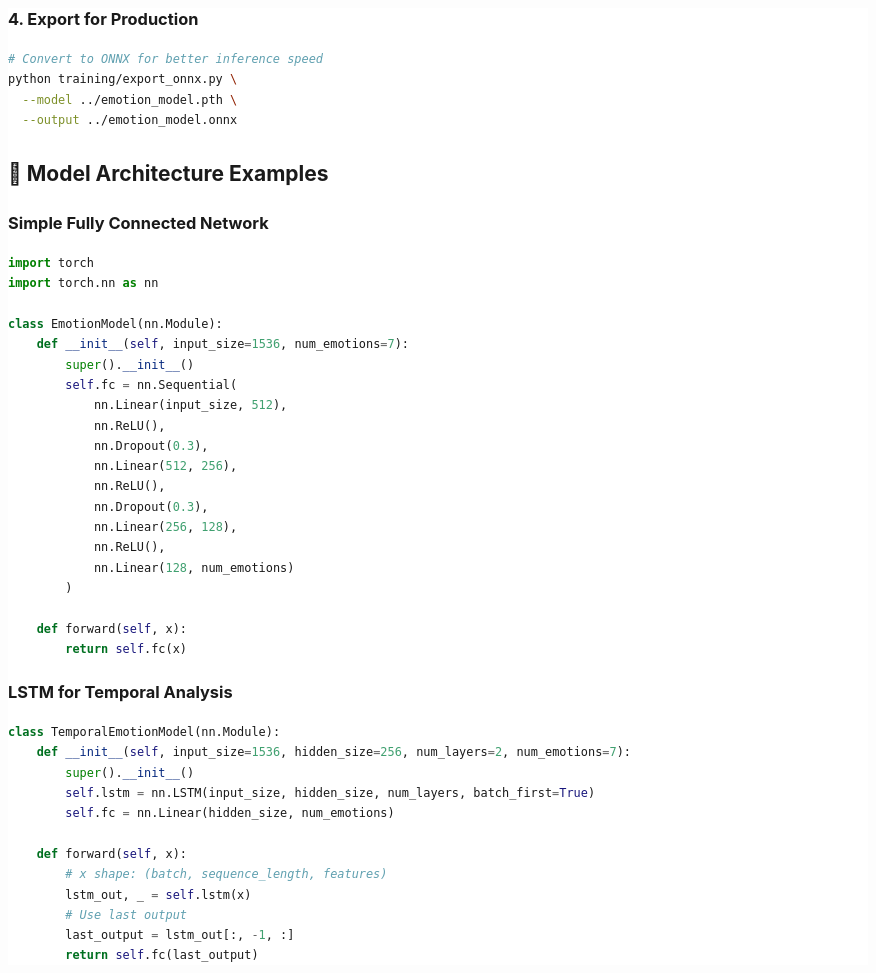 ### 4. Export for Production

```bash
# Convert to ONNX for better inference speed
python training/export_onnx.py \
  --model ../emotion_model.pth \
  --output ../emotion_model.onnx
```

## 🔬 Model Architecture Examples

### Simple Fully Connected Network

```python
import torch
import torch.nn as nn

class EmotionModel(nn.Module):
    def __init__(self, input_size=1536, num_emotions=7):
        super().__init__()
        self.fc = nn.Sequential(
            nn.Linear(input_size, 512),
            nn.ReLU(),
            nn.Dropout(0.3),
            nn.Linear(512, 256),
            nn.ReLU(),
            nn.Dropout(0.3),
            nn.Linear(256, 128),
            nn.ReLU(),
            nn.Linear(128, num_emotions)
        )
    
    def forward(self, x):
        return self.fc(x)
```

### LSTM for Temporal Analysis

```python
class TemporalEmotionModel(nn.Module):
    def __init__(self, input_size=1536, hidden_size=256, num_layers=2, num_emotions=7):
        super().__init__()
        self.lstm = nn.LSTM(input_size, hidden_size, num_layers, batch_first=True)
        self.fc = nn.Linear(hidden_size, num_emotions)
    
    def forward(self, x):
        # x shape: (batch, sequence_length, features)
        lstm_out, _ = self.lstm(x)
        # Use last output
        last_output = lstm_out[:, -1, :]
        return self.fc(last_output)
```
